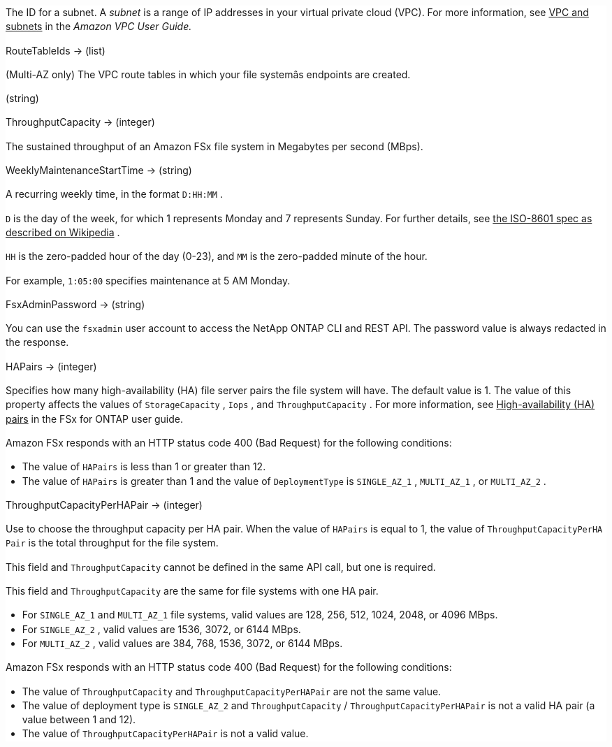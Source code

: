 The ID for a subnet. A *subnet* is a range of IP addresses in your virtual private cloud (VPC). For more information, see [VPC and subnets](https://docs.aws.amazon.com/AmazonVPC/latest/UserGuide/VPC_Subnets.html) in the *Amazon VPC User Guide.*

RouteTableIds -> (list)

(Multi-AZ only) The VPC route tables in which your file systemâs endpoints are created.

(string)

ThroughputCapacity -> (integer)

The sustained throughput of an Amazon FSx file system in Megabytes per second (MBps).

WeeklyMaintenanceStartTime -> (string)

A recurring weekly time, in the format `D:HH:MM` .

`D` is the day of the week, for which 1 represents Monday and 7 represents Sunday. For further details, see [the ISO-8601 spec as described on Wikipedia](https://en.wikipedia.org/wiki/ISO_week_date) .

`HH` is the zero-padded hour of the day (0-23), and `MM` is the zero-padded minute of the hour.

For example, `1:05:00` specifies maintenance at 5 AM Monday.

FsxAdminPassword -> (string)

You can use the `fsxadmin` user account to access the NetApp ONTAP CLI and REST API. The password value is always redacted in the response.

HAPairs -> (integer)

Specifies how many high-availability (HA) file server pairs the file system will have. The default value is 1. The value of this property affects the values of `StorageCapacity` , `Iops` , and `ThroughputCapacity` . For more information, see [High-availability (HA) pairs](https://docs.aws.amazon.com/fsx/latest/ONTAPGuide/HA-pairs.html) in the FSx for ONTAP user guide.

Amazon FSx responds with an HTTP status code 400 (Bad Request) for the following conditions:

- The value of `HAPairs` is less than 1 or greater than 12.
- The value of `HAPairs` is greater than 1 and the value of `DeploymentType` is `SINGLE_AZ_1` , `MULTI_AZ_1` , or `MULTI_AZ_2` .

ThroughputCapacityPerHAPair -> (integer)

Use to choose the throughput capacity per HA pair. When the value of `HAPairs` is equal to 1, the value of `ThroughputCapacityPerHAPair` is the total throughput for the file system.

This field and `ThroughputCapacity` cannot be defined in the same API call, but one is required.

This field and `ThroughputCapacity` are the same for file systems with one HA pair.

- For `SINGLE_AZ_1` and `MULTI_AZ_1` file systems, valid values are 128, 256, 512, 1024, 2048, or 4096 MBps.
- For `SINGLE_AZ_2` , valid values are 1536, 3072, or 6144 MBps.
- For `MULTI_AZ_2` , valid values are 384, 768, 1536, 3072, or 6144 MBps.

Amazon FSx responds with an HTTP status code 400 (Bad Request) for the following conditions:

- The value of `ThroughputCapacity` and `ThroughputCapacityPerHAPair` are not the same value.
- The value of deployment type is `SINGLE_AZ_2` and `ThroughputCapacity` / `ThroughputCapacityPerHAPair` is not a valid HA pair (a value between 1 and 12).
- The value of `ThroughputCapacityPerHAPair` is not a valid value.
